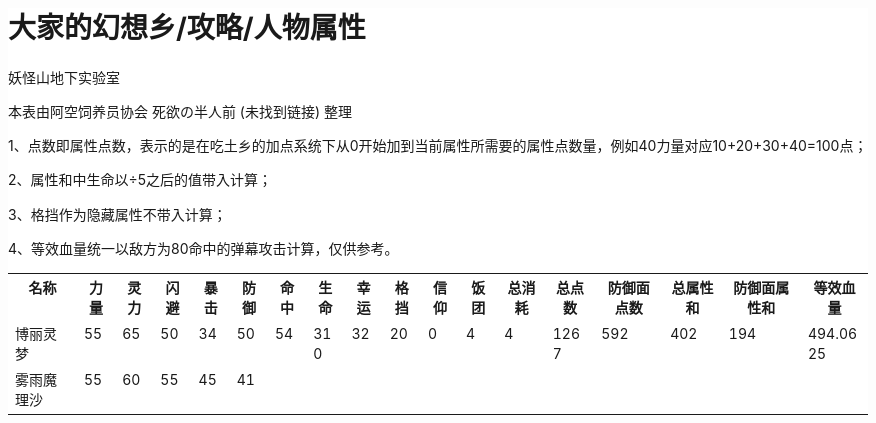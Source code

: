 # 大家的幻想乡/攻略/人物属性



妖怪山地下实验室

  
本表由阿空饲养员协会 死欲の半人前 (未找到链接) 整理  

1、点数即属性点数，表示的是在吃土乡的加点系统下从0开始加到当前属性所需要的属性点数量，例如40力量对应10+20+30+40=100点；  

2、属性和中生命以÷5之后的值带入计算；  

3、格挡作为隐藏属性不带入计算；  

4、等效血量统一以敌方为80命中的弹幕攻击计算，仅供参考。
  


<table>

<tbody><tr>
<th>名称</th>
<th>力量</th>
<th>灵力</th>
<th>闪避</th>
<th>暴击</th>
<th>防御</th>
<th>命中</th>
<th>生命</th>
<th>幸运</th>
<th>格挡</th>
<th>信仰</th>
<th>饭团</th>
<th>总消耗</th>
<th>总点数</th>
<th>防御面点数</th>
<th>总属性和</th>
<th>防御面属性和</th>
<th>等效血量
</th></tr>
<tr>
<td>博丽灵梦</td>
<td>55</td>
<td>65</td>
<td>50</td>
<td>34</td>
<td>50</td>
<td>54</td>
<td>310</td>
<td>32</td>
<td>20</td>
<td>0</td>
<td>4</td>
<td>4</td>
<td>1267</td>
<td>592</td>
<td>402</td>
<td>194</td>
<td>494.0625
</td></tr>
<tr>
<td>雾雨魔理沙</td>
<td>55</td>
<td>60</td>
<td>55</td>
<td>45</td>
<td>41</td>